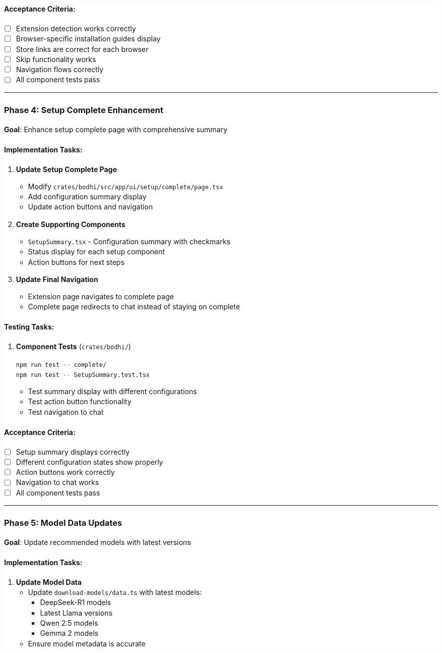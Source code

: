 #### Acceptance Criteria:
- [ ] Extension detection works correctly
- [ ] Browser-specific installation guides display
- [ ] Store links are correct for each browser
- [ ] Skip functionality works
- [ ] Navigation flows correctly
- [ ] All component tests pass

---

### Phase 4: Setup Complete Enhancement
**Goal**: Enhance setup complete page with comprehensive summary

#### Implementation Tasks:
1. **Update Setup Complete Page**
   - Modify `crates/bodhi/src/app/ui/setup/complete/page.tsx`
   - Add configuration summary display
   - Update action buttons and navigation

2. **Create Supporting Components**
   - `SetupSummary.tsx` - Configuration summary with checkmarks
   - Status display for each setup component
   - Action buttons for next steps

3. **Update Final Navigation**
   - Extension page navigates to complete page
   - Complete page redirects to chat instead of staying on complete

#### Testing Tasks:
1. **Component Tests** (`crates/bodhi/`)
   ```bash
   npm run test -- complete/
   npm run test -- SetupSummary.test.tsx
   ```
   - Test summary display with different configurations
   - Test action button functionality
   - Test navigation to chat

#### Acceptance Criteria:
- [ ] Setup summary displays correctly
- [ ] Different configuration states show properly
- [ ] Action buttons work correctly
- [ ] Navigation to chat works
- [ ] All component tests pass

---

### Phase 5: Model Data Updates
**Goal**: Update recommended models with latest versions

#### Implementation Tasks:
1. **Update Model Data**
   - Update `download-models/data.ts` with latest models:
     - DeepSeek-R1 models
     - Latest Llama versions
     - Qwen 2.5 models
     - Gemma 2 models
   - Ensure model metadata is accurate

